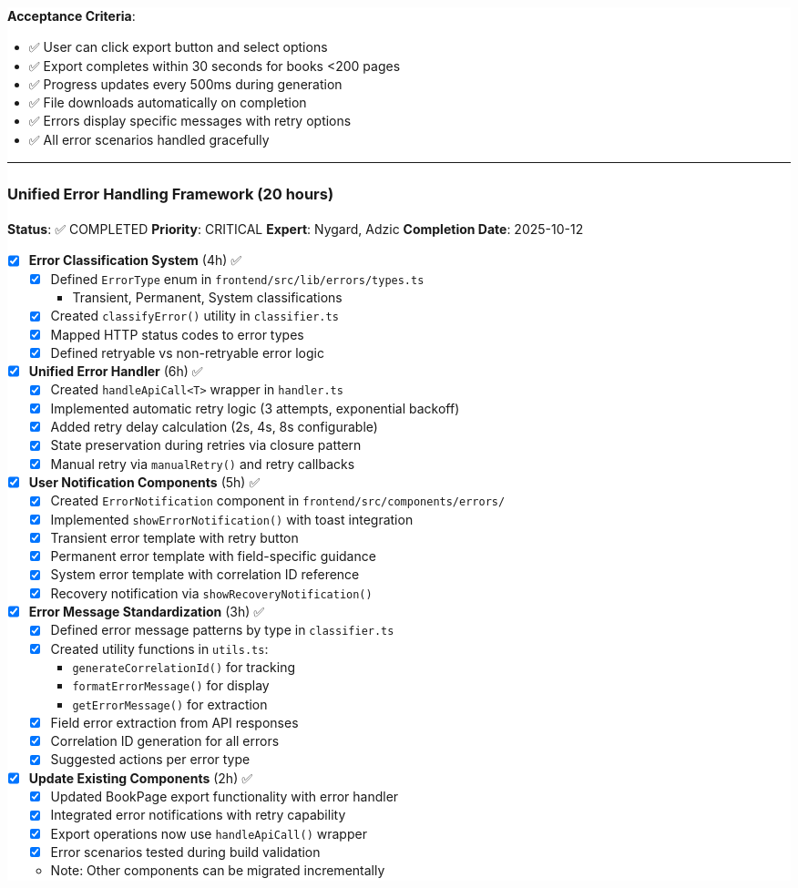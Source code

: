 **Acceptance Criteria**:
- ✅ User can click export button and select options
- ✅ Export completes within 30 seconds for books <200 pages
- ✅ Progress updates every 500ms during generation
- ✅ File downloads automatically on completion
- ✅ Errors display specific messages with retry options
- ✅ All error scenarios handled gracefully

---

### Unified Error Handling Framework (20 hours)
**Status**: ✅ COMPLETED
**Priority**: CRITICAL
**Expert**: Nygard, Adzic
**Completion Date**: 2025-10-12

- [x] **Error Classification System** (4h) ✅
  - [x] Defined `ErrorType` enum in `frontend/src/lib/errors/types.ts`
    - Transient, Permanent, System classifications
  - [x] Created `classifyError()` utility in `classifier.ts`
  - [x] Mapped HTTP status codes to error types
  - [x] Defined retryable vs non-retryable error logic

- [x] **Unified Error Handler** (6h) ✅
  - [x] Created `handleApiCall<T>` wrapper in `handler.ts`
  - [x] Implemented automatic retry logic (3 attempts, exponential backoff)
  - [x] Added retry delay calculation (2s, 4s, 8s configurable)
  - [x] State preservation during retries via closure pattern
  - [x] Manual retry via `manualRetry()` and retry callbacks

- [x] **User Notification Components** (5h) ✅
  - [x] Created `ErrorNotification` component in `frontend/src/components/errors/`
  - [x] Implemented `showErrorNotification()` with toast integration
  - [x] Transient error template with retry button
  - [x] Permanent error template with field-specific guidance
  - [x] System error template with correlation ID reference
  - [x] Recovery notification via `showRecoveryNotification()`

- [x] **Error Message Standardization** (3h) ✅
  - [x] Defined error message patterns by type in `classifier.ts`
  - [x] Created utility functions in `utils.ts`:
    - `generateCorrelationId()` for tracking
    - `formatErrorMessage()` for display
    - `getErrorMessage()` for extraction
  - [x] Field error extraction from API responses
  - [x] Correlation ID generation for all errors
  - [x] Suggested actions per error type

- [x] **Update Existing Components** (2h) ✅
  - [x] Updated BookPage export functionality with error handler
  - [x] Integrated error notifications with retry capability
  - [x] Export operations now use `handleApiCall()` wrapper
  - [x] Error scenarios tested during build validation
  - Note: Other components can be migrated incrementally
